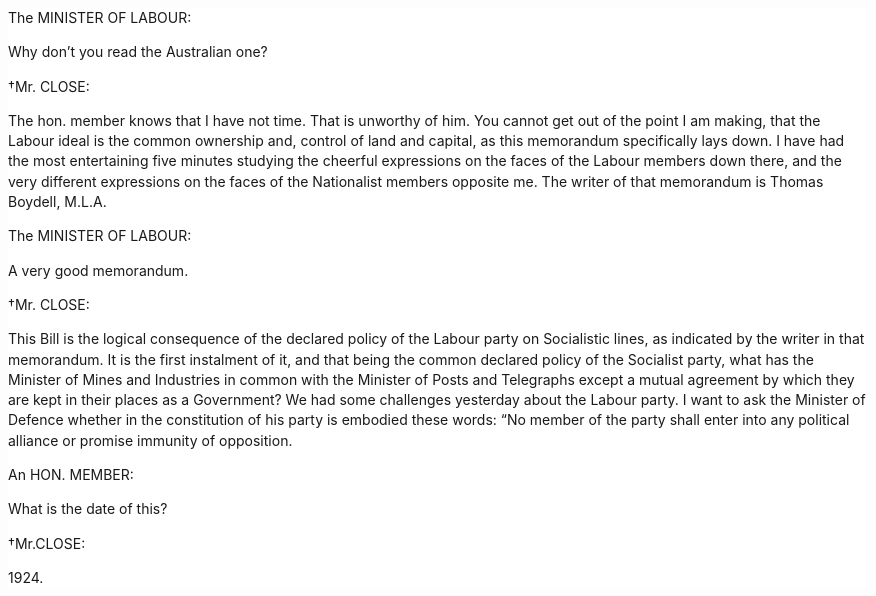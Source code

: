 <speech by="#minister_of_labour">

<from>The <person refersTo="hansard_za">MINISTER OF LABOUR</person>:</from>

<p>Why don&#x2019;t you read the Australian one?</p>

</speech>

<speech by="#close">

<from>&#x2020;Mr. <person refersTo="hansard_za">CLOSE</person>:</from>

<p>The hon. member knows that I have not time. That is unworthy of him. You cannot get out of the point I am making, <span class="col_853-854" refersTo="page_0507"/>that the Labour ideal is the common ownership and, control of land and capital, as this memorandum specifically lays down. I have had the most entertaining five minutes studying the cheerful expressions on the faces of the Labour members down there, and the very different expressions on the faces of the Nationalist members opposite me. The writer of that memorandum is Thomas Boydell, M.L.A.</p>

</speech>

<speech by="#minister_of_labour">

<from>The <person refersTo="hansard_za">MINISTER OF LABOUR</person>:</from>

<p>A very good memorandum.</p>

</speech>

<speech by="#close">

<from>&#x2020;Mr. <person refersTo="hansard_za">CLOSE</person>:</from>

<p>This Bill is the logical consequence of the declared policy of the Labour party on Socialistic lines, as indicated by the writer in that memorandum. It is the first instalment of it, and that being the common declared policy of the Socialist party, what has the Minister of Mines and Industries in common with the Minister of Posts and Telegraphs except a mutual agreement by which they are kept in their places as a Government? We had some challenges yesterday about the Labour party. I want to ask the Minister of Defence whether in the constitution of his party is embodied these words: &#x201C;No member of the party shall enter into any political alliance or promise immunity of opposition.</p>

</speech>

<speech by="#hon_member">

<from>An <person refersTo="hansard_za">HON. MEMBER</person>:</from>

<p>What is the date of this?</p>

</speech>

<speech by="#close">

<from>&#x2020;Mr.<person refersTo="hansard_za">CLOSE</person>:</from>

<p>1924.</p>

</speech>

<speech by="#hon_member">
